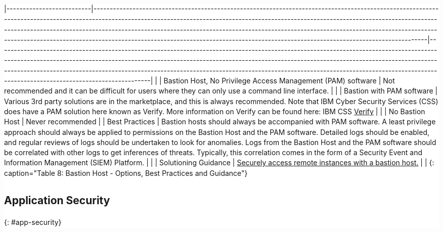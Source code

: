 |--------------------------|----------------------------------------------------------------------------------------------------------------------------------------------------------------------------------------------------------------------------------------------------------------------------------------------------------------------------------------------------------------------------------------------------------------------------------------------------------------------------------------------------------------------|--------------------------------------------------------------------------------------------------------------------------------------------------------------------------------------------------------------------------------------------------------------------------------------------------------------------------------------------------------------------------------------------------------------------------------------------------------------|
|                          | Bastion Host, No Privilege Access Management (PAM) software                                                                                                                                                                                                                                                                                                                                                                                                                                                          | Not recommended and it can be difficult for users where they can only use a command line interface.                                                                                                                                                                                                                                                                                                                                                          |
|                          | Bastion with PAM software                                                                                                                                                                                                                                                                                                                                                                                                                                                                                            | Various 3rd party solutions are in the marketplace, and this is always recommended. Note that IBM Cyber Security Services (CSS) does have a PAM solution here known as Verify. More information on Verify can be found here: IBM CSS [Verify](https://www.ibm.com/verify?utm_content=SRCWW&p1=Search&p4=43700074603995210&p5=e&gad_source=1&gclid=Cj0KCQjwwMqvBhCtARIsAIXsZpa48PUASWhrDD-SGr-h-wY_b1IyThYC4DzKpHucYM_JWNdkzpHcjoYaAkZ_EALw_wcB&gclsrc=aw.ds) |
|                          | No Bastion Host                                                                                                                                                                                                                                                                                                                                                                                                                                                                                                      | Never recommended                                                                                                                                                                                                                                                                                                                                                                                                                                            |
| Best Practices       | Bastion hosts should always be accompanied with PAM software. A least privilege approach should always be applied to permissions on the Bastion Host and the PAM software. Detailed logs should be enabled, and regular reviews of logs should be undertaken to look for anomalies. Logs from the Bastion Host and the PAM software should be correlated with other logs to get inferences of threats. Typically, this correlation comes in the form of a Security Event and Information Management (SIEM) Platform. |                                                                                                                                                                                                                                                                                                                                                                                                                                                              |
| Solutioning Guidance | [Securely access remote instances with a bastion host.](file:///Users/martinbowman/Desktop/Securely%20access%20remote%20instances%20with%20a%20bastion%20host)                                                                                                                                                                                                                                                                                                                                                       |                                                                                                                                                                                                                                                                                                                                                                                                                                                              |
{: caption="Table 8: Bastion Host - Options, Best Practices and Guidance"}

## Application Security
{: #app-security}



